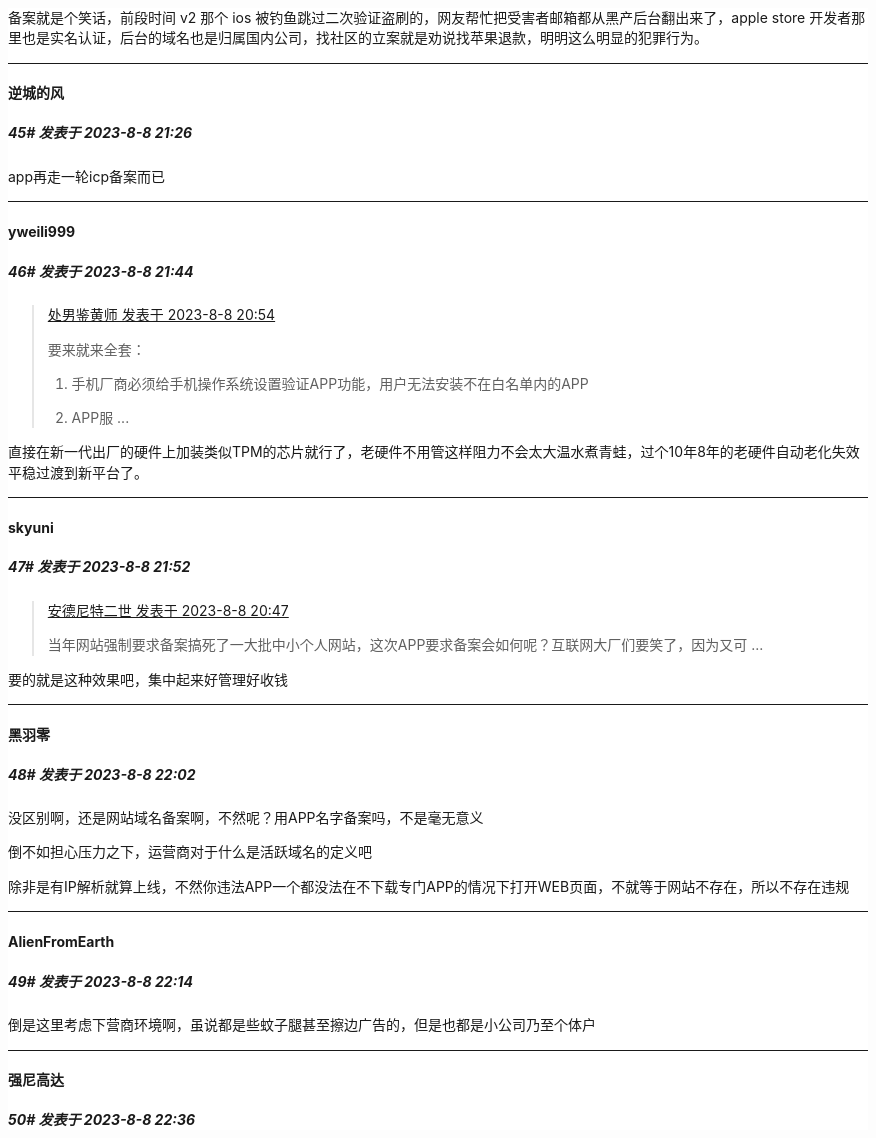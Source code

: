备案就是个笑话，前段时间 v2 那个 ios 被钓鱼跳过二次验证盗刷的，网友帮忙把受害者邮箱都从黑产后台翻出来了，apple store 开发者那里也是实名认证，后台的域名也是归属国内公司，找社区的立案就是劝说找苹果退款，明明这么明显的犯罪行为。

*****

####  逆城的风  
##### 45#       发表于 2023-8-8 21:26

app再走一轮icp备案而已

*****

####  yweili999  
##### 46#       发表于 2023-8-8 21:44

<blockquote><a href="httphttps://bbs.saraba1st.com/2b/forum.php?mod=redirect&amp;goto=findpost&amp;pid=61956075&amp;ptid=2147604" target="_blank">处男鉴黄师 发表于 2023-8-8 20:54</a>

要来就来全套：

1. 手机厂商必须给手机操作系统设置验证APP功能，用户无法安装不在白名单内的APP

2. APP服 ...</blockquote>
直接在新一代出厂的硬件上加装类似TPM的芯片就行了，老硬件不用管这样阻力不会太大温水煮青蛙，过个10年8年的老硬件自动老化失效平稳过渡到新平台了。

*****

####  skyuni  
##### 47#       发表于 2023-8-8 21:52

<blockquote><a href="httphttps://bbs.saraba1st.com/2b/forum.php?mod=redirect&amp;goto=findpost&amp;pid=61955992&amp;ptid=2147604" target="_blank">安德尼特二世 发表于 2023-8-8 20:47</a>

当年网站强制要求备案搞死了一大批中小个人网站，这次APP要求备案会如何呢？互联网大厂们要笑了，因为又可 ...</blockquote>
要的就是这种效果吧，集中起来好管理好收钱

*****

####  黑羽零  
##### 48#       发表于 2023-8-8 22:02

没区别啊，还是网站域名备案啊，不然呢？用APP名字备案吗，不是毫无意义

倒不如担心压力之下，运营商对于什么是活跃域名的定义吧

除非是有IP解析就算上线，不然你违法APP一个都没法在不下载专门APP的情况下打开WEB页面，不就等于网站不存在，所以不存在违规

*****

####  AlienFromEarth  
##### 49#       发表于 2023-8-8 22:14

倒是这里考虑下营商环境啊，虽说都是些蚊子腿甚至擦边广告的，但是也都是小公司乃至个体户

*****

####  强尼高达  
##### 50#       发表于 2023-8-8 22:36
